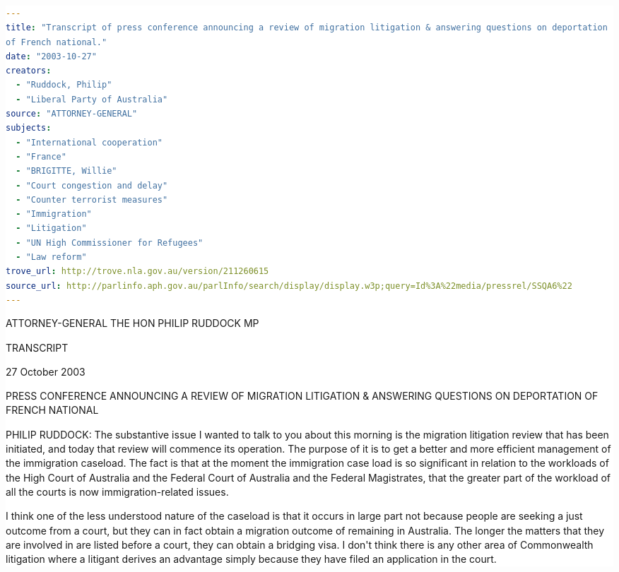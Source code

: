 ```yaml
---
title: "Transcript of press conference announcing a review of migration litigation & answering questions on deportation of French national."
date: "2003-10-27"
creators:
  - "Ruddock, Philip"
  - "Liberal Party of Australia"
source: "ATTORNEY-GENERAL"
subjects:
  - "International cooperation"
  - "France"
  - "BRIGITTE, Willie"
  - "Court congestion and delay"
  - "Counter terrorist measures"
  - "Immigration"
  - "Litigation"
  - "UN High Commissioner for Refugees"
  - "Law reform"
trove_url: http://trove.nla.gov.au/version/211260615
source_url: http://parlinfo.aph.gov.au/parlInfo/search/display/display.w3p;query=Id%3A%22media/pressrel/SSQA6%22
---
```


 

 

 

 ATTORNEY-GENERAL   THE HON PHILIP RUDDOCK MP 

 

 TRANSCRIPT   

 27 October 2003  

 

 PRESS CONFERENCE ANNOUNCING A REVIEW OF MIGRATION  LITIGATION & ANSWERING QUESTIONS ON DEPORTATION OF  FRENCH NATIONAL 

 

 PHILIP RUDDOCK: The substantive issue I wanted to talk to you about this morning is the  migration  litigation  review  that  has  been  initiated,  and  today  that  review  will  commence  its   operation.   The  purpose  of  it  is  to  get  a  better  and  more  efficient  management  of  the   immigration  caseload.   The  fact  is  that  at  the  moment  the  immigration  case  load  is  so   significant in relation to the workloads of the High Court of Australia and the Federal Court  of Australia and the Federal Magistrates, that the greater part of the workload of all the courts  is now immigration-related issues.   

 I  think  one  of  the  less  understood  nature  of  the  caseload  is  that  it  occurs  in  large  part  not   because  people  are  seeking  a  just  outcome  from  a  court,  but  they  can  in  fact  obtain  a   migration outcome of remaining in Australia.  The longer the matters that they are involved in  are listed before a court, they can obtain a bridging visa.  I don't think there is any other area  of Commonwealth litigation where a litigant derives an advantage simply because they have  filed an application in the court.    

